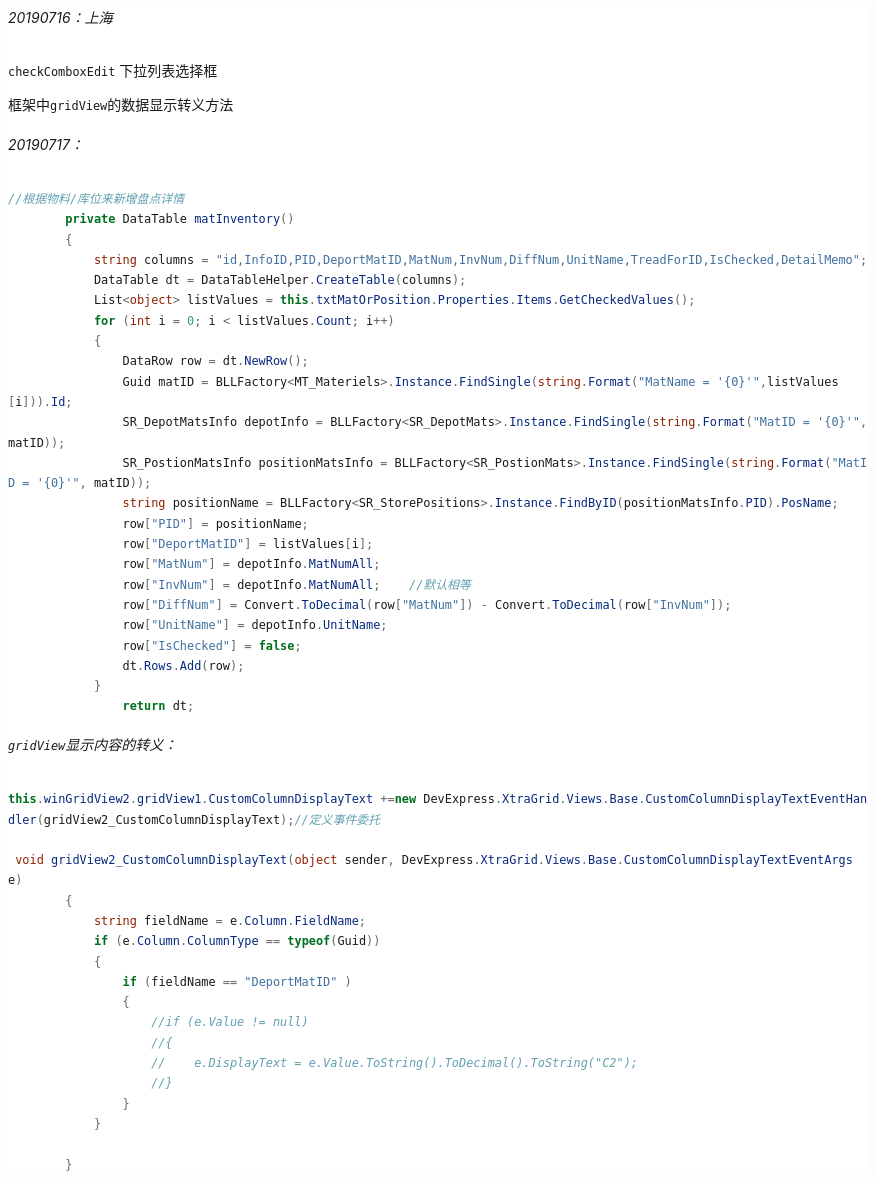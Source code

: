 ###### 20190716：上海

`checkComboxEdit` 下拉列表选择框

框架中`gridView`的数据显示转义方法



###### 20190717：

```c#
//根据物料/库位来新增盘点详情
        private DataTable matInventory() 
        {
            string columns = "id,InfoID,PID,DeportMatID,MatNum,InvNum,DiffNum,UnitName,TreadForID,IsChecked,DetailMemo";
            DataTable dt = DataTableHelper.CreateTable(columns);
            List<object> listValues = this.txtMatOrPosition.Properties.Items.GetCheckedValues();
            for (int i = 0; i < listValues.Count; i++) 
            {
                DataRow row = dt.NewRow();
                Guid matID = BLLFactory<MT_Materiels>.Instance.FindSingle(string.Format("MatName = '{0}'",listValues[i])).Id;
                SR_DepotMatsInfo depotInfo = BLLFactory<SR_DepotMats>.Instance.FindSingle(string.Format("MatID = '{0}'",matID));
                SR_PostionMatsInfo positionMatsInfo = BLLFactory<SR_PostionMats>.Instance.FindSingle(string.Format("MatID = '{0}'", matID));
                string positionName = BLLFactory<SR_StorePositions>.Instance.FindByID(positionMatsInfo.PID).PosName;
                row["PID"] = positionName;
                row["DeportMatID"] = listValues[i];
                row["MatNum"] = depotInfo.MatNumAll;
                row["InvNum"] = depotInfo.MatNumAll;    //默认相等
                row["DiffNum"] = Convert.ToDecimal(row["MatNum"]) - Convert.ToDecimal(row["InvNum"]);
                row["UnitName"] = depotInfo.UnitName;
                row["IsChecked"] = false;
                dt.Rows.Add(row);
            }
                return dt;
```

###### `gridView`显示内容的转义：

```c#
this.winGridView2.gridView1.CustomColumnDisplayText +=new DevExpress.XtraGrid.Views.Base.CustomColumnDisplayTextEventHandler(gridView2_CustomColumnDisplayText);//定义事件委托

 void gridView2_CustomColumnDisplayText(object sender, DevExpress.XtraGrid.Views.Base.CustomColumnDisplayTextEventArgs e)
        {
            string fieldName = e.Column.FieldName;
            if (e.Column.ColumnType == typeof(Guid)) 
            {
                if (fieldName == "DeportMatID" )
                {
                    //if (e.Value != null)
                    //{
                    //    e.DisplayText = e.Value.ToString().ToDecimal().ToString("C2");
                    //}
                }
            }
            
        }
```
